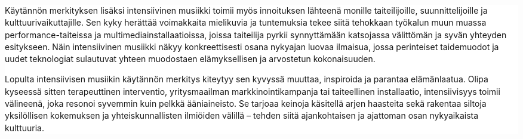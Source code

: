 Käytännön merkityksen lisäksi intensiivinen musiikki toimii myös innoituksen lähteenä monille taiteilijoille, suunnittelijoille ja kulttuurivaikuttajille. Sen kyky herättää voimakkaita mielikuvia ja tuntemuksia tekee siitä tehokkaan työkalun muun muassa performance-taiteissa ja multimediainstallaatioissa, joissa taiteilija pyrkii synnyttämään katsojassa välittömän ja syvän yhteyden esitykseen. Näin intensiivinen musiikki näkyy konkreettisesti osana nykyajan luovaa ilmaisua, jossa perinteiset taidemuodot ja uudet teknologiat sulautuvat yhteen muodostaen elämyksellisen ja arvostetun kokonaisuuden.

Lopulta intensiivisen musiikin käytännön merkitys kiteytyy sen kyvyssä muuttaa, inspiroida ja parantaa elämänlaatua. Olipa kyseessä sitten terapeuttinen interventio, yritysmaailman markkinointikampanja tai taiteellinen installaatio, intensiivisyys toimii välineenä, joka resonoi syvemmin kuin pelkkä ääniaineisto. Se tarjoaa keinoja käsitellä arjen haasteita sekä rakentaa siltoja yksilöllisen kokemuksen ja yhteiskunnallisten ilmiöiden välillä – tehden siitä ajankohtaisen ja ajattoman osan nykyaikaista kulttuuria.
